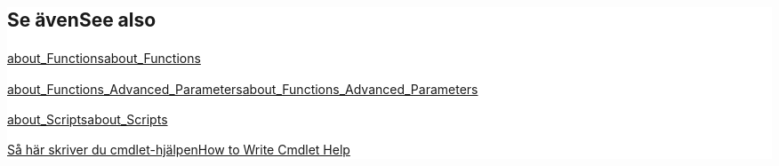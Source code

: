 ## <a name="see-also"></a><span data-ttu-id="aead0-283">Se även</span><span class="sxs-lookup"><span data-stu-id="aead0-283">See also</span></span>

[<span data-ttu-id="aead0-284">about_Functions</span><span class="sxs-lookup"><span data-stu-id="aead0-284">about_Functions</span></span>](about_Functions.md)

[<span data-ttu-id="aead0-285">about_Functions_Advanced_Parameters</span><span class="sxs-lookup"><span data-stu-id="aead0-285">about_Functions_Advanced_Parameters</span></span>](about_Functions_Advanced_Parameters.md)

[<span data-ttu-id="aead0-286">about_Scripts</span><span class="sxs-lookup"><span data-stu-id="aead0-286">about_Scripts</span></span>](about_Scripts.md)

[<span data-ttu-id="aead0-287">Så här skriver du cmdlet-hjälpen</span><span class="sxs-lookup"><span data-stu-id="aead0-287">How to Write Cmdlet Help</span></span>](https://go.microsoft.com/fwlink/?LinkID=123415)
